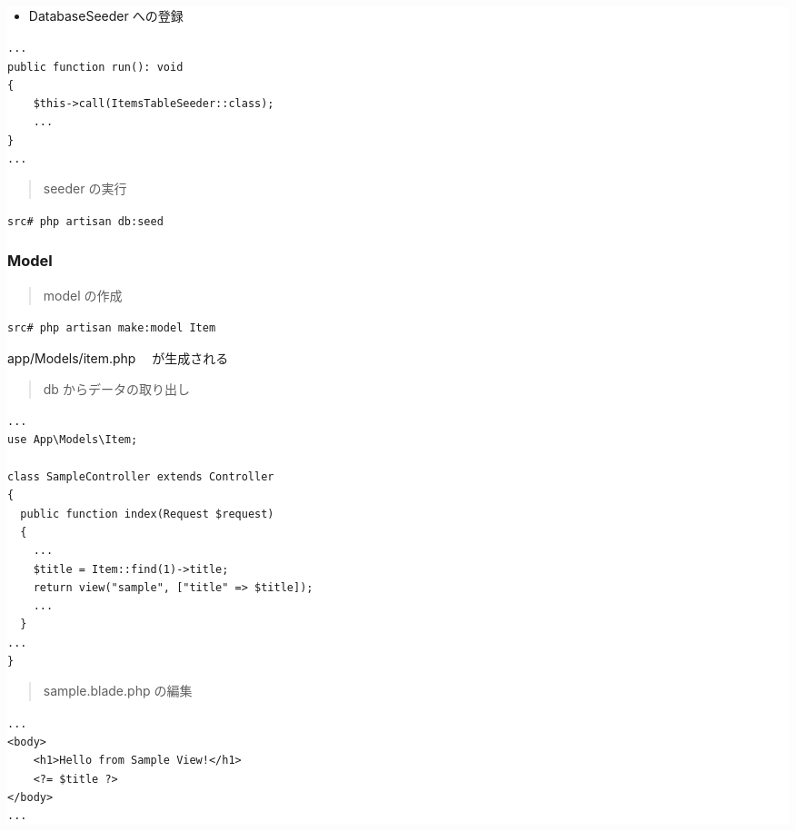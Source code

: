 - DatabaseSeeder への登録

```php:database/seeders/DatabaseSeeder.php
...
public function run(): void
{
    $this->call(ItemsTableSeeder::class);
    ...
}
...
```

> seeder の実行

```bash
src# php artisan db:seed
```

### Model

> model の作成

```bash
src# php artisan make:model Item
```

app/Models/item.php 　が生成される

> db からデータの取り出し

```php:app/Http/Controllers/SampleController.php
...
use App\Models\Item;

class SampleController extends Controller
{
  public function index(Request $request)
  {
    ...
    $title = Item::find(1)->title;
    return view("sample", ["title" => $title]);
    ...
  }
...
}
```

> sample.blade.php の編集

```php:resources/views/sample.blade.php
...
<body>
    <h1>Hello from Sample View!</h1>
    <?= $title ?>
</body>
...
```
